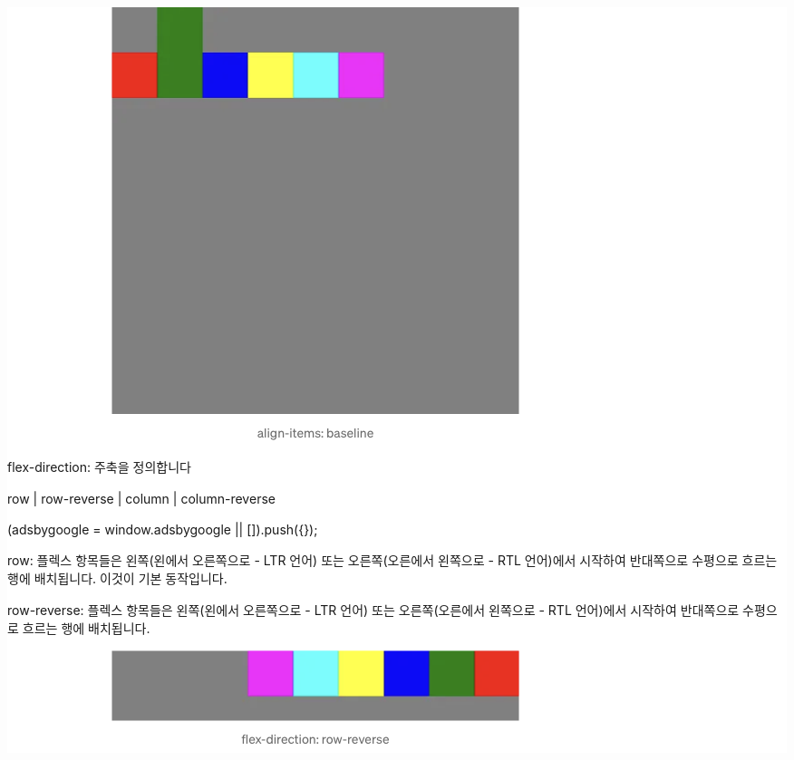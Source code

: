 ![이미지](./img/TheArtofFlexboxMasteringModernWebDesignTechniques_14.png)

flex-direction: 주축을 정의합니다

row | row-reverse | column | column-reverse


<ins class="adsbygoogle"
  style="display:block"
  data-ad-client="ca-pub-4877378276818686"
  data-ad-slot="9743150776"
  data-ad-format="auto"
  data-full-width-responsive="true"></ins>
<component is="script">
(adsbygoogle = window.adsbygoogle || []).push({});
</component>

row: 플렉스 항목들은 왼쪽(왼에서 오른쪽으로 - LTR 언어) 또는 오른쪽(오른에서 왼쪽으로 - RTL 언어)에서 시작하여 반대쪽으로 수평으로 흐르는 행에 배치됩니다. 이것이 기본 동작입니다.

row-reverse: 플렉스 항목들은 왼쪽(왼에서 오른쪽으로 - LTR 언어) 또는 오른쪽(오른에서 왼쪽으로 - RTL 언어)에서 시작하여 반대쪽으로 수평으로 흐르는 행에 배치됩니다.

![Flexbox Image](./img/TheArtofFlexboxMasteringModernWebDesignTechniques_15.png)

